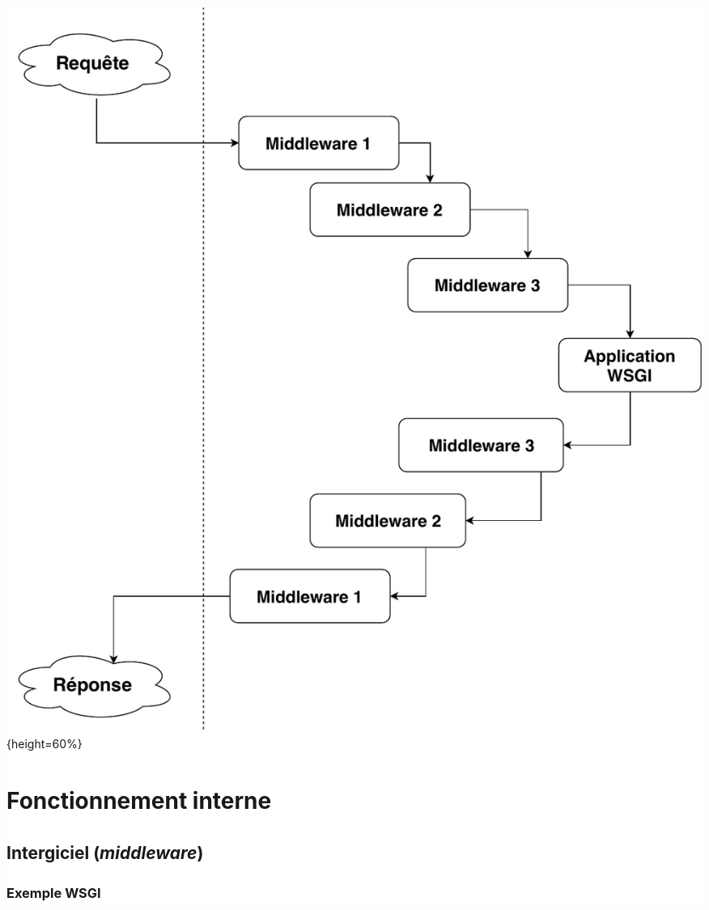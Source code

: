 ![Diagramme d'un middleware](./img/middleware.pdf){height=60%}

# Fonctionnement interne
## Intergiciel (_middleware_)
### Exemple WSGI
